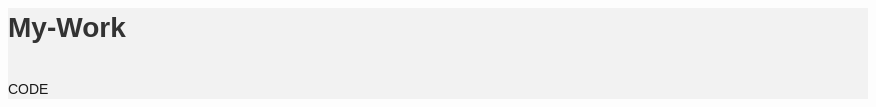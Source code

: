 # My-Work
CODE
<!DOCTYPE html>
<html>
<head>
	<title>Temperature Converter</title>
	<style>
		body {
			background-color: #f2f2f2;
			font-family: Arial, sans-serif;
			margin: 0;
			padding: 0;
		}
		.container {
			display: flex;
			flex-direction: column;
			align-items: center;
			margin-top: 50px;
		}
		h1 {
			color: #333333;
			margin-bottom: 30px;
		}
		form {
			background-color: #ffffff;
			border-radius: 5px;
			box-shadow: 0 2px 5px rgba(0, 0, 0, 0.3);
			padding: 20px;
			display: flex;
			flex-direction: column;
			align-items: center;
			width: 400px;
		}
		label {
			margin-bottom: 10px;
			font-weight: bold;
			color: #333333;
		}
		input {
			padding: 10px;
			border-radius: 3px;
			border: 1px solid #cccccc;
			margin-bottom: 20px;
			width: 100%;
			box-sizing: border-box;
		}
		button {
			background-color: #4CAF50;
			color: white;
			padding: 10px;
			border: none;
			border-radius: 3px;
			cursor: pointer;
		}
		button:hover {
			background-color: #3e8e41;
		}
		.result {
			margin-top: 20px;
			font-size: 24px;
			font-weight: bold;
			color: #4CAF50;